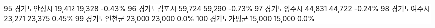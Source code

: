   <tr class="item">
    <td>95</td>
    <td><a href="/apt/경기도안성시">경기도안성시</a></td>
    <td>19,412</td>
    <td>19,328</td>
    <td>-0.43%</td>
  </tr>

  <tr class="item">
    <td>96</td>
    <td><a href="/apt/경기도김포시">경기도김포시</a></td>
    <td>59,724</td>
    <td>59,290</td>
    <td>-0.73%</td>
  </tr>

  <tr class="item">
    <td>97</td>
    <td><a href="/apt/경기도양주시">경기도양주시</a></td>
    <td>44,831</td>
    <td>44,722</td>
    <td>-0.24%</td>
  </tr>

  <tr class="item">
    <td>98</td>
    <td><a href="/apt/경기도여주시">경기도여주시</a></td>
    <td>23,271</td>
    <td>23,375</td>
    <td>0.45%</td>
  </tr>

  <tr class="item">
    <td>99</td>
    <td><a href="/apt/경기도연천군">경기도연천군</a></td>
    <td>23,000</td>
    <td>23,000</td>
    <td>0.0%</td>
  </tr>

  <tr class="item">
    <td>100</td>
    <td><a href="/apt/경기도가평군">경기도가평군</a></td>
    <td>15,000</td>
    <td>15,000</td>
    <td>0.0%</td>
  </tr>

  <tr>
    <td colspan="5">
      <script async src="https://pagead2.googlesyndication.com/pagead/js/adsbygoogle.js?client=ca-pub-3485438051770037"
          crossorigin="anonymous"></script>
      <ins class="adsbygoogle"
          style="display:block; text-align:center;"
          data-ad-layout="in-article"
          data-ad-format="fluid"
          data-ad-client="ca-pub-3485438051770037"
          data-ad-slot="2046582130"></ins>
      <script>
          (adsbygoogle = window.adsbygoogle || []).push({});
      </script>
    </td>
  </tr>            
            